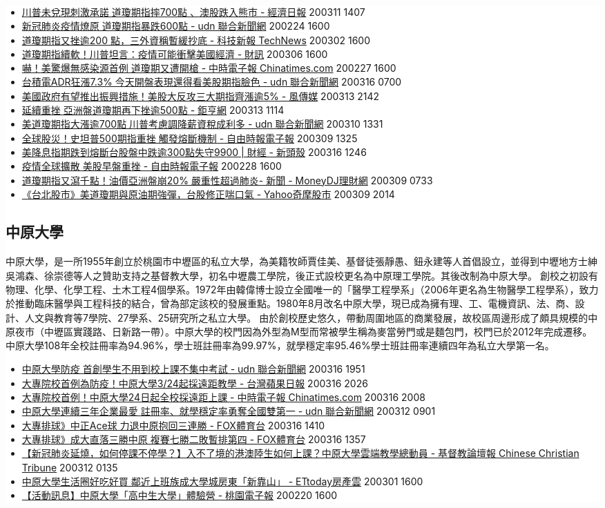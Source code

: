 - [川普未兌現刺激承諾 道瓊期指摔700點 、澳股跌入熊市 - 經濟日報](https://money.udn.com/money/story/5599/4406140 "川普未兌現刺激承諾 道瓊期指摔700點 、澳股跌入熊市 - 經濟日報") 200311 1407
- [新冠肺炎疫情燎原 道瓊期指暴跌600點 - udn 聯合新聞網](https://udn.com/news/story/6811/4367308 "新冠肺炎疫情燎原 道瓊期指暴跌600點 - udn 聯合新聞網") 200224 1600
- [道瓊期指又挫逾200 點，三外資稱暫緩抄底 - 科技新報 TechNews](https://finance.technews.tw/2020/03/02/e-mini-dow-fall-more-than-200-points/ "道瓊期指又挫逾200 點，三外資稱暫緩抄底 - 科技新報 TechNews") 200302 1600
- [道瓊期指續軟！川普坦言：疫情可能衝擊美國經濟 - 財訊](https://www.wealth.com.tw/home/articles/24601 "道瓊期指續軟！川普坦言：疫情可能衝擊美國經濟 - 財訊") 200306 1600
- [嚇！美驚爆無感染源首例 道瓊期又遭開槍 - 中時電子報 Chinatimes.com](https://www.chinatimes.com/realtimenews/20200227002608-260410 "嚇！美驚爆無感染源首例 道瓊期又遭開槍 - 中時電子報 Chinatimes.com") 200227 1600
- [台積電ADR狂漲7.3% 今天開盤表現還得看美股期指臉色 - udn 聯合新聞網](https://udn.com/news/story/6811/4417229 "台積電ADR狂漲7.3% 今天開盤表現還得看美股期指臉色 - udn 聯合新聞網") 200316 0700
- [美國政府有望推出振興措施！美股大反攻三大期指齊漲逾5% - 風傳媒](https://www.storm.mg/article/2400479 "美國政府有望推出振興措施！美股大反攻三大期指齊漲逾5% - 風傳媒") 200313 2142
- [延續重挫 亞洲盤道瓊期再下挫逾500點 - 鉅亨網](https://news.cnyes.com/news/id/4452463 "延續重挫 亞洲盤道瓊期再下挫逾500點 - 鉅亨網") 200313 1114
- [美道瓊期指大漲逾700點 川普考慮調降薪資稅成利多 - udn 聯合新聞網](https://udn.com/news/story/6811/4403222 "美道瓊期指大漲逾700點 川普考慮調降薪資稅成利多 - udn 聯合新聞網") 200310 1331
- [全球股災！史坦普500期指重挫 觸發熔斷機制 - 自由時報電子報](https://ec.ltn.com.tw/article/breakingnews/3093473 "全球股災！史坦普500期指重挫 觸發熔斷機制 - 自由時報電子報") 200309 1325
- [美降息指期跌到熔斷台股盤中跌逾300點失守9900 | 財經 - 新頭殼](https://newtalk.tw/news/view/2020-03-16/376093 "美降息指期跌到熔斷台股盤中跌逾300點失守9900 | 財經 - 新頭殼") 200316 1246
- [疫情全球擴散 美股早盤重挫 - 自由時報電子報](https://ec.ltn.com.tw/article/paper/1355177 "疫情全球擴散 美股早盤重挫 - 自由時報電子報") 200228 1600
- [道瓊期指又瀉千點！油價亞洲盤崩20% 嚴重性超過肺炎- 新聞 - MoneyDJ理財網](https://m.moneydj.com/f1a.aspx?a=cef10f60-141a-4d9e-a133-bdc1f990bf38 "道瓊期指又瀉千點！油價亞洲盤崩20% 嚴重性超過肺炎- 新聞 - MoneyDJ理財網") 200309 0733
- [《台北股市》美道瓊期與原油期強彈，台股修正喘口氣 - Yahoo奇摩股市](https://tw.stock.yahoo.com/news/%E5%8F%B0%E5%8C%97%E8%82%A1%E5%B8%82-%E7%BE%8E%E9%81%93%E7%93%8A%E6%9C%9F%E8%88%87%E5%8E%9F%E6%B2%B9%E6%9C%9F%E5%BC%B7%E5%BD%88-%E5%8F%B0%E8%82%A1%E4%BF%AE%E6%AD%A3%E5%96%98%E5%8F%A3%E6%B0%A3-031444615.html "《台北股市》美道瓊期與原油期強彈，台股修正喘口氣 - Yahoo奇摩股市") 200309 2014

## 中原大學

中原大學，是一所1955年創立於桃園市中壢區的私立大學，為美籍牧師賈佳美、基督徒張靜愚、鈕永建等人首倡設立，並得到中壢地方士紳吳鴻森、徐崇德等人之贊助支持之基督教大學，初名中壢農工學院，後正式設校更名為中原理工學院。其後改制為中原大學。
創校之初設有物理、化學、化學工程、土木工程4個學系。1972年由韓偉博士設立全國唯一的「醫學工程學系」（2006年更名為生物醫學工程學系），致力於推動臨床醫學與工程科技的結合，曾為部定該校的發展重點。1980年8月改名中原大學，現已成為擁有理、工、電機資訊、法、商、設計、人文與教育等7學院、27學系、25研究所之私立大學。
由於創校歷史悠久，帶動周圍地區的商業發展，故校區周邊形成了頗具規模的中原夜市（中壢區實踐路、日新路一帶）。中原大學的校門因為外型為M型而常被學生稱為麥當勞門或是麵包門，校門已於2012年完成遷移。
中原大學108年全校註冊率為94.96%，學士班註冊率為99.97%，就學穩定率95.46%學士班註冊率連續四年為私立大學第一名。


- [中原大學防疫 首創學生不用到校上課不集中考試 - udn 聯合新聞網](https://udn.com/news/story/6928/4418819 "中原大學防疫 首創學生不用到校上課不集中考試 - udn 聯合新聞網") 200316 1951
- [大專院校首例為防疫！中原大學3/24起採遠距教學 - 台灣蘋果日報](https://tw.appledaily.com/life/20200316/EDEYEC75MH7D4DEDC5BOP5GDAA/ "大專院校首例為防疫！中原大學3/24起採遠距教學 - 台灣蘋果日報") 200316 2026
- [大專院校首例！中原大學24日起全校採遠距上課 - 中時電子報 Chinatimes.com](https://www.chinatimes.com/realtimenews/20200316004740-260405 "大專院校首例！中原大學24日起全校採遠距上課 - 中時電子報 Chinatimes.com") 200316 2008
- [中原大學連續三年企業最愛 註冊率、就學穩定率勇奪全國雙第一 - udn 聯合新聞網](https://udn.com/news/story/9489/4399882 "中原大學連續三年企業最愛 註冊率、就學穩定率勇奪全國雙第一 - udn 聯合新聞網") 200312 0901
- [大專排球》中正Ace球 力退中原抱回三連勝 - FOX體育台](https://www.foxsports.com.tw/%E5%AD%B8%E7%94%9F%E9%81%8B%E5%8B%95%E8%B3%BD%E4%BA%8B/911612/%E5%A4%A7%E5%B0%88%E6%8E%92%E7%90%83%E3%80%8B%E4%B8%AD%E6%AD%A3ace%E7%90%83-%E5%8A%9B%E9%80%80%E4%B8%AD%E5%8E%9F%E6%8A%B1%E5%9B%9E%E4%B8%89%E9%80%A3%E5%8B%9D/ "大專排球》中正Ace球 力退中原抱回三連勝 - FOX體育台") 200316 1410
- [大專排球》成大直落三勝中原 複賽七勝二敗暫排第四 - FOX體育台](https://www.foxsports.com.tw/%E5%AD%B8%E7%94%9F%E9%81%8B%E5%8B%95%E8%B3%BD%E4%BA%8B/911591/%E5%A4%A7%E5%B0%88%E6%8E%92%E7%90%83%E3%80%8B%E6%88%90%E5%A4%A7%E7%9B%B4%E8%90%BD%E4%B8%89%E5%8B%9D%E4%B8%AD%E5%8E%9F-%E8%A4%87%E8%B3%BD%E4%B8%83%E5%8B%9D%E4%BA%8C%E6%95%97%E6%9A%AB%E6%8E%92%E7%AC%AC/ "大專排球》成大直落三勝中原 複賽七勝二敗暫排第四 - FOX體育台") 200316 1357
- [【新冠肺炎延燒，如何停課不停學？】入不了境的港澳陸生如何上課？中原大學雲端教學總動員 - 基督教論壇報 Chinese Christian Tribune](https://www.ct.org.tw/1358357 "【新冠肺炎延燒，如何停課不停學？】入不了境的港澳陸生如何上課？中原大學雲端教學總動員 - 基督教論壇報 Chinese Christian Tribune") 200312 0135
- [中原大學生活圈好吃好買 鄰近上班族成大學城房東「新靠山」 - ETtoday房產雲](https://house.ettoday.net/news/1656010 "中原大學生活圈好吃好買 鄰近上班族成大學城房東「新靠山」 - ETtoday房產雲") 200301 1600
- [【活動訊息】中原大學「高中生大學」體驗營 - 桃園電子報](https://tyenews.com/2020/02/49282/ "【活動訊息】中原大學「高中生大學」體驗營 - 桃園電子報") 200220 1600
